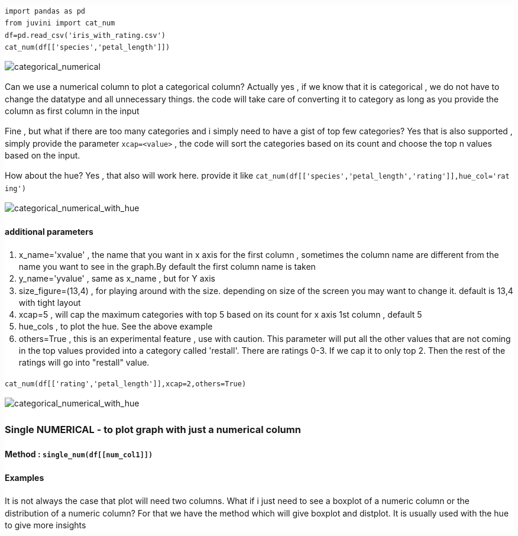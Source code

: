```
import pandas as pd
from juvini import cat_num
df=pd.read_csv('iris_with_rating.csv')
cat_num(df[['species','petal_length']])
```
![categorical_numerical](https://raw.githubusercontent.com/niths4u/juvini/main/juvini/images/cat_num.png)


Can we use a numerical column to plot a categorical column?
Actually yes , if we know that it is categorical , we do not have to change the datatype and all unnecessary things. the code will take care of converting it to category as long as you provide the column as first column in the input

Fine , but what if there are too many categories and i simply need to have a gist of top few categories?
Yes that is also supported , simply provide the parameter `xcap=<value>` , the code will sort the categories based on its count and choose the top n values based on the input.


How about the hue?
Yes , that also will work here. provide it like `cat_num(df[['species','petal_length','rating']],hue_col='rating')`

![categorical_numerical_with_hue](https://raw.githubusercontent.com/niths4u/juvini/main/juvini/images/cat_num_hue.png)

#### additional parameters 
1. x_name='xvalue' , the name that you want in x axis for the first column , sometimes the column name are different from the name you want to see in the graph.By default the first column name is taken
2. y_name='yvalue' , same as x_name , but for Y axis
3. size_figure=(13,4) , for playing around with the size. depending on size of the screen you may want to  change it. default is 13,4 with tight layout
4. xcap=5 , will cap the maximum categories with top 5 based on its count for x axis 1st column , default 5
6. hue_cols , to plot the hue. See the above example
7. others=True , this is an experimental feature , use with caution. This parameter will put all the other values that are not coming in the top values provided into a category called 'restall'. There are ratings 0-3. If we cap it to only top 2. Then the rest of the ratings will go into "restall" value.

`cat_num(df[['rating','petal_length']],xcap=2,others=True)`

![categorical_numerical_with_hue](https://raw.githubusercontent.com/niths4u/juvini/main/juvini/images/cat_num_xcap_others.png)



### Single NUMERICAL - to plot graph with just a numerical column
#### Method : `single_num(df[[num_col1]])`
#### Examples

It is not always the case that plot will need two columns. What if i just need to see a boxplot of a numeric column or the distribution of a numeric column?
For that we have the method which will give boxplot and distplot. It is usually used with the hue to give more insights
